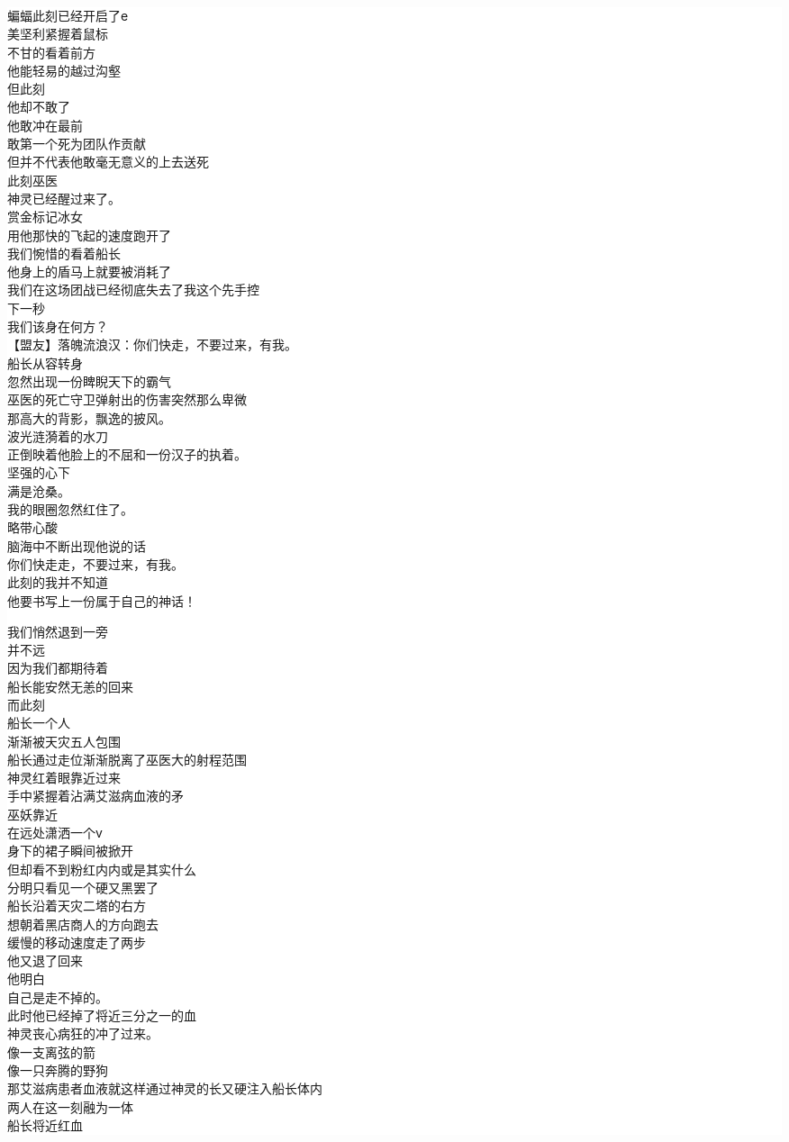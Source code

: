 蝙蝠此刻已经开启了e  
美坚利紧握着鼠标  
不甘的看着前方  
他能轻易的越过沟壑  
但此刻  
他却不敢了  
他敢冲在最前  
敢第一个死为团队作贡献  
但并不代表他敢毫无意义的上去送死  
此刻巫医  
神灵已经醒过来了。  
赏金标记冰女  
用他那快的飞起的速度跑开了  
我们惋惜的看着船长  
他身上的盾马上就要被消耗了  
我们在这场团战已经彻底失去了我这个先手控  
下一秒  
我们该身在何方？  
【盟友】落魄流浪汉：你们快走，不要过来，有我。  
船长从容转身  
忽然出现一份睥睨天下的霸气  
巫医的死亡守卫弹射出的伤害突然那么卑微  
那高大的背影，飘逸的披风。  
波光涟漪着的水刀  
正倒映着他脸上的不屈和一份汉子的执着。  
坚强的心下  
满是沧桑。  
我的眼圈忽然红住了。  
略带心酸  
脑海中不断出现他说的话  
你们快走走，不要过来，有我。  
此刻的我并不知道  
他要书写上一份属于自己的神话！

我们悄然退到一旁  
并不远  
因为我们都期待着  
船长能安然无恙的回来  
而此刻  
船长一个人  
渐渐被天灾五人包围  
船长通过走位渐渐脱离了巫医大的射程范围  
神灵红着眼靠近过来  
手中紧握着沾满艾滋病血液的矛  
巫妖靠近  
在远处潇洒一个v  
身下的裙子瞬间被掀开  
但却看不到粉红内内或是其实什么  
分明只看见一个硬又黑罢了  
船长沿着天灾二塔的右方  
想朝着黑店商人的方向跑去  
缓慢的移动速度走了两步  
他又退了回来  
他明白  
自己是走不掉的。  
此时他已经掉了将近三分之一的血  
神灵丧心病狂的冲了过来。  
像一支离弦的箭  
像一只奔腾的野狗  
那艾滋病患者血液就这样通过神灵的长又硬注入船长体内  
两人在这一刻融为一体  
船长将近红血
